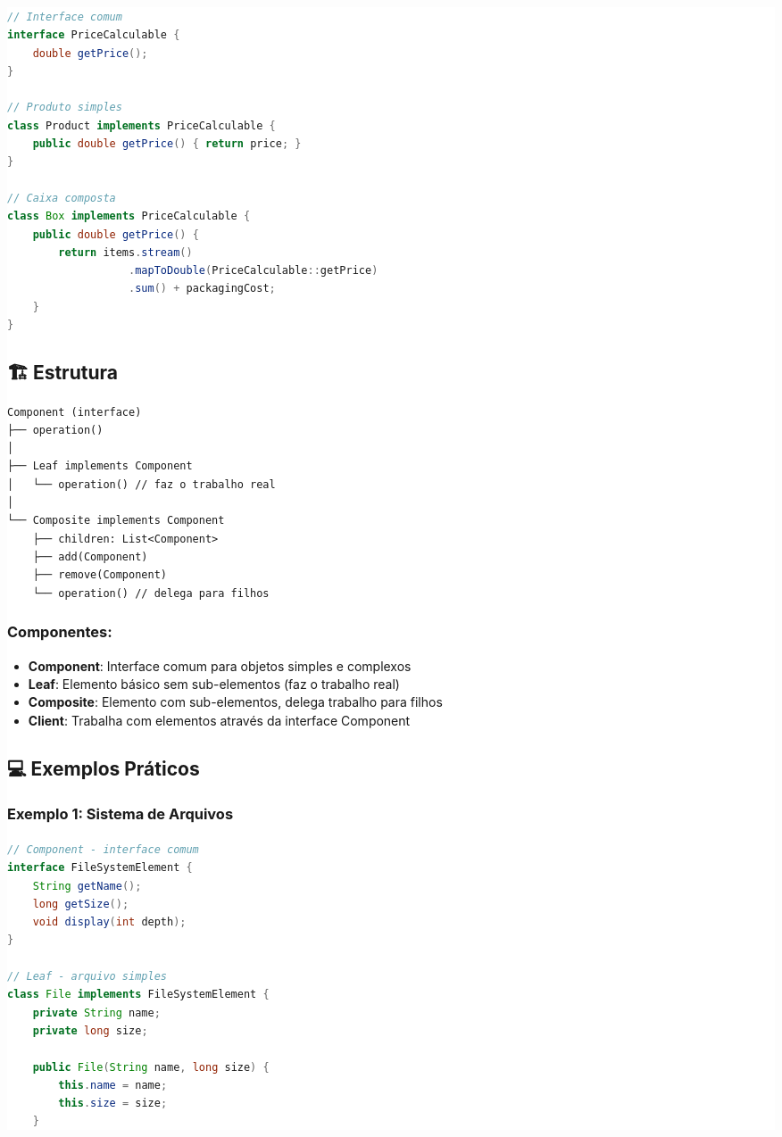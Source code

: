 ```java
// Interface comum
interface PriceCalculable {
    double getPrice();
}

// Produto simples
class Product implements PriceCalculable {
    public double getPrice() { return price; }
}

// Caixa composta
class Box implements PriceCalculable {
    public double getPrice() {
        return items.stream()
                   .mapToDouble(PriceCalculable::getPrice)
                   .sum() + packagingCost;
    }
}
```

## 🏗️ Estrutura

```
Component (interface)
├── operation()
│
├── Leaf implements Component
│   └── operation() // faz o trabalho real
│
└── Composite implements Component
    ├── children: List<Component>
    ├── add(Component)
    ├── remove(Component)
    └── operation() // delega para filhos
```

### Componentes:
- **Component**: Interface comum para objetos simples e complexos
- **Leaf**: Elemento básico sem sub-elementos (faz o trabalho real)
- **Composite**: Elemento com sub-elementos, delega trabalho para filhos
- **Client**: Trabalha com elementos através da interface Component

## 💻 Exemplos Práticos

### Exemplo 1: Sistema de Arquivos

```java
// Component - interface comum
interface FileSystemElement {
    String getName();
    long getSize();
    void display(int depth);
}

// Leaf - arquivo simples
class File implements FileSystemElement {
    private String name;
    private long size;
    
    public File(String name, long size) {
        this.name = name;
        this.size = size;
    }
```